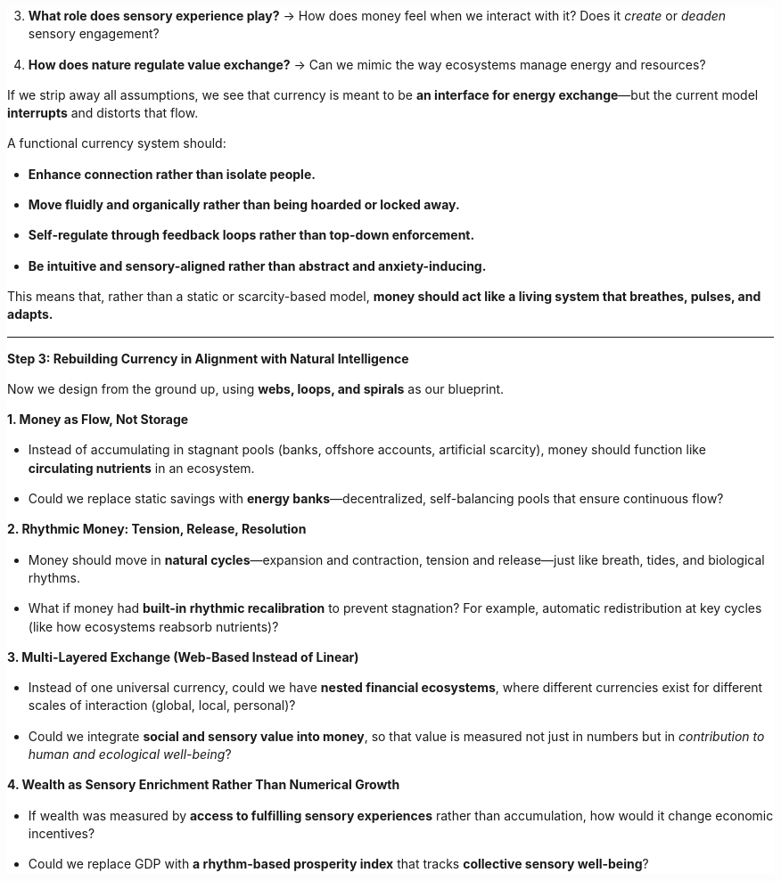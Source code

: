 3. **What role does sensory experience play?** → How does money feel when we interact with it? Does it _create_ or _deaden_ sensory engagement?
    
4. **How does nature regulate value exchange?** → Can we mimic the way ecosystems manage energy and resources?
    

If we strip away all assumptions, we see that currency is meant to be **an interface for energy exchange**—but the current model **interrupts** and distorts that flow.

A functional currency system should:

- **Enhance connection rather than isolate people.**
    
- **Move fluidly and organically rather than being hoarded or locked away.**
    
- **Self-regulate through feedback loops rather than top-down enforcement.**
    
- **Be intuitive and sensory-aligned rather than abstract and anxiety-inducing.**
    

This means that, rather than a static or scarcity-based model, **money should act like a living system that breathes, pulses, and adapts.**

---

 **Step 3: Rebuilding Currency in Alignment with Natural Intelligence**

Now we design from the ground up, using **webs, loops, and spirals** as our blueprint.

 **1. Money as Flow, Not Storage**

- Instead of accumulating in stagnant pools (banks, offshore accounts, artificial scarcity), money should function like **circulating nutrients** in an ecosystem.
    
- Could we replace static savings with **energy banks**—decentralized, self-balancing pools that ensure continuous flow?
    

 **2. Rhythmic Money: Tension, Release, Resolution**

- Money should move in **natural cycles**—expansion and contraction, tension and release—just like breath, tides, and biological rhythms.
    
- What if money had **built-in rhythmic recalibration** to prevent stagnation? For example, automatic redistribution at key cycles (like how ecosystems reabsorb nutrients)?
    

 **3. Multi-Layered Exchange (Web-Based Instead of Linear)**

- Instead of one universal currency, could we have **nested financial ecosystems**, where different currencies exist for different scales of interaction (global, local, personal)?
    
- Could we integrate **social and sensory value into money**, so that value is measured not just in numbers but in _contribution to human and ecological well-being_?
    

 **4. Wealth as Sensory Enrichment Rather Than Numerical Growth**

- If wealth was measured by **access to fulfilling sensory experiences** rather than accumulation, how would it change economic incentives?
    
- Could we replace GDP with **a rhythm-based prosperity index** that tracks **collective sensory well-being**?
    